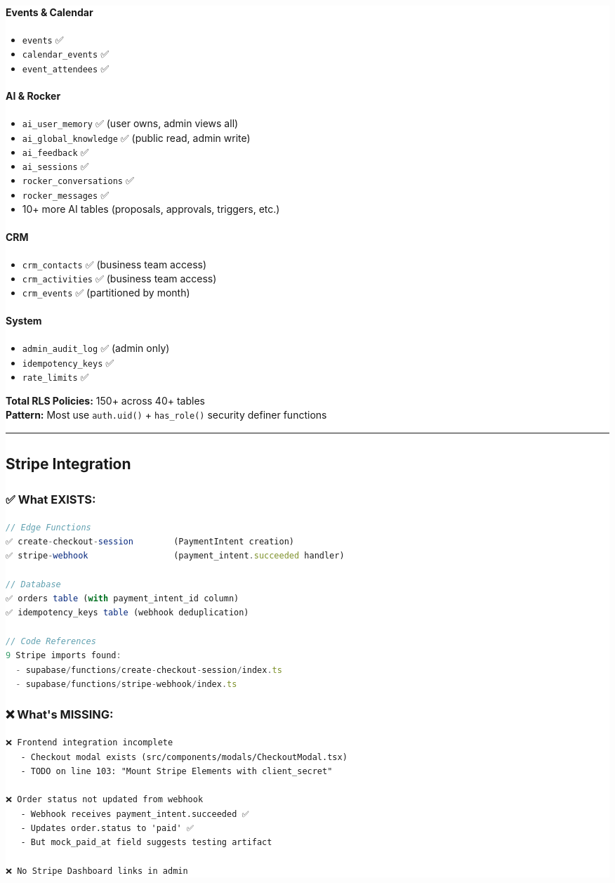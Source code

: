 #### **Events & Calendar**
- `events` ✅
- `calendar_events` ✅
- `event_attendees` ✅

#### **AI & Rocker**
- `ai_user_memory` ✅ (user owns, admin views all)
- `ai_global_knowledge` ✅ (public read, admin write)
- `ai_feedback` ✅
- `ai_sessions` ✅
- `rocker_conversations` ✅
- `rocker_messages` ✅
- 10+ more AI tables (proposals, approvals, triggers, etc.)

#### **CRM**
- `crm_contacts` ✅ (business team access)
- `crm_activities` ✅ (business team access)
- `crm_events` ✅ (partitioned by month)

#### **System**
- `admin_audit_log` ✅ (admin only)
- `idempotency_keys` ✅
- `rate_limits` ✅

**Total RLS Policies:** 150+ across 40+ tables  
**Pattern:** Most use `auth.uid()` + `has_role()` security definer functions

---

## Stripe Integration

### **✅ What EXISTS:**
```typescript
// Edge Functions
✅ create-checkout-session        (PaymentIntent creation)
✅ stripe-webhook                 (payment_intent.succeeded handler)

// Database
✅ orders table (with payment_intent_id column)
✅ idempotency_keys table (webhook deduplication)

// Code References
9 Stripe imports found:
  - supabase/functions/create-checkout-session/index.ts
  - supabase/functions/stripe-webhook/index.ts
```

### **❌ What's MISSING:**
```
❌ Frontend integration incomplete
   - Checkout modal exists (src/components/modals/CheckoutModal.tsx)
   - TODO on line 103: "Mount Stripe Elements with client_secret"
   
❌ Order status not updated from webhook
   - Webhook receives payment_intent.succeeded ✅
   - Updates order.status to 'paid' ✅
   - But mock_paid_at field suggests testing artifact

❌ No Stripe Dashboard links in admin
```
